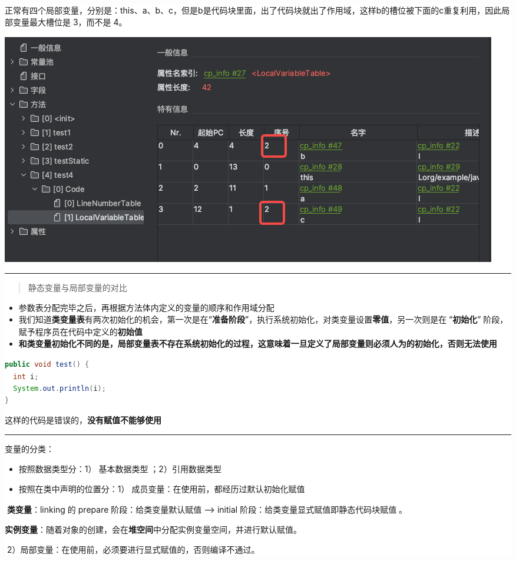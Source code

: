 正常有四个局部变量，分别是：this、a、b、c，但是b是代码块里面，出了代码块就出了作用域，这样b的槽位被下面的c重复利用，因此局部变量最大槽位是 3，而不是 4。

![](picture/img43.png)

***

> 静态变量与局部变量的对比

- 参数表分配完毕之后，再根据方法体内定义的变量的顺序和作用域分配
- 我们知道**类变量表**有两次初始化的机会，第一次是在“**准备阶段**”，执行系统初始化，对类变量设置**零值**，另一次则是在 “**初始化**” 阶段，赋予程序员在代码中定义的**初始值**
- **和类变量初始化不同的是，局部变量表不存在系统初始化的过程，这意味着一旦定义了局部变量则必须人为的初始化，否则无法使用**

```java
public void test() {
  int i;
  System.out.println(i);
}
```

这样的代码是错误的，**没有赋值不能够使用**

***

变量的分类：

- 按照数据类型分：1） 基本数据类型 ；2）引用数据类型

-  按照在类中声明的位置分：1） 成员变量：在使用前，都经历过默认初始化赋值  

  ​                                                       **类变量**：linking 的 prepare 阶段：给类变量默认赋值 --> initial 阶段：给类变量显式赋值即静态代码块赋值 。

  ​                                                       **实例变量**：随着对象的创建，会在**堆空间**中分配实例变量空间，并进行默认赋值。

  ​                                   2）局部变量：在使用前，必须要进行显式赋值的，否则编译不通过。
